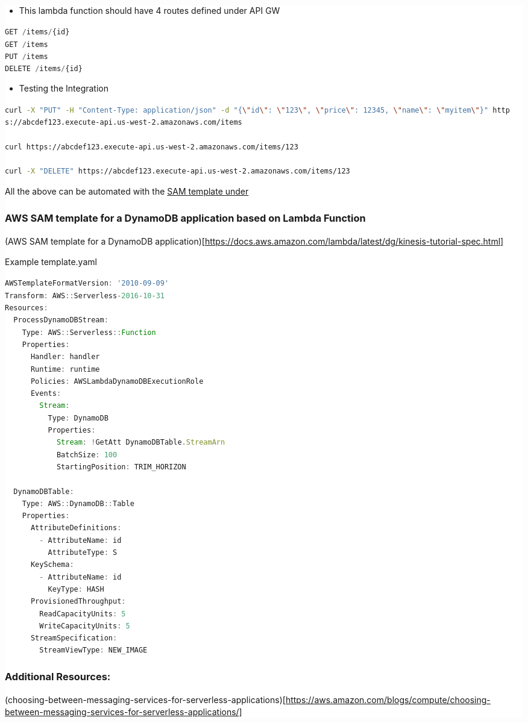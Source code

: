 - This lambda function should have 4 routes defined under API GW

```js
GET /items/{id}
GET /items
PUT /items
DELETE /items/{id}
```

- Testing the Integration

```sh
curl -X "PUT" -H "Content-Type: application/json" -d "{\"id\": \"123\", \"price\": 12345, \"name\": \"myitem\"}" https://abcdef123.execute-api.us-west-2.amazonaws.com/items

curl https://abcdef123.execute-api.us-west-2.amazonaws.com/items/123

curl -X "DELETE" https://abcdef123.execute-api.us-west-2.amazonaws.com/items/123
```

All the above can be automated with the [SAM template under](./http-dynamo-tutorial/template.yaml)

### AWS SAM template for a DynamoDB application based on Lambda Function
(AWS SAM template for a DynamoDB application)[https://docs.aws.amazon.com/lambda/latest/dg/kinesis-tutorial-spec.html]

Example template.yaml

```js
AWSTemplateFormatVersion: '2010-09-09'
Transform: AWS::Serverless-2016-10-31
Resources:
  ProcessDynamoDBStream:
    Type: AWS::Serverless::Function
    Properties:
      Handler: handler
      Runtime: runtime
      Policies: AWSLambdaDynamoDBExecutionRole
      Events:
        Stream:
          Type: DynamoDB
          Properties:
            Stream: !GetAtt DynamoDBTable.StreamArn
            BatchSize: 100
            StartingPosition: TRIM_HORIZON

  DynamoDBTable:
    Type: AWS::DynamoDB::Table
    Properties: 
      AttributeDefinitions: 
        - AttributeName: id
          AttributeType: S
      KeySchema: 
        - AttributeName: id
          KeyType: HASH
      ProvisionedThroughput: 
        ReadCapacityUnits: 5
        WriteCapacityUnits: 5
      StreamSpecification:
        StreamViewType: NEW_IMAGE
``` 
### Additional Resources:
(choosing-between-messaging-services-for-serverless-applications)[https://aws.amazon.com/blogs/compute/choosing-between-messaging-services-for-serverless-applications/]
